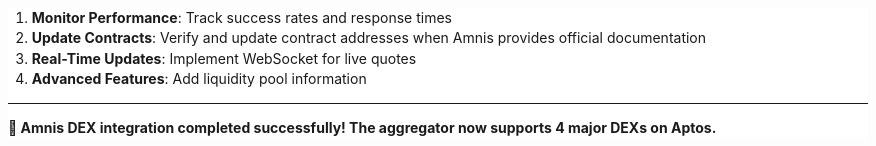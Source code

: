 1. **Monitor Performance**: Track success rates and response times
2. **Update Contracts**: Verify and update contract addresses when Amnis provides official documentation
3. **Real-Time Updates**: Implement WebSocket for live quotes
4. **Advanced Features**: Add liquidity pool information

---

**🎉 Amnis DEX integration completed successfully! The aggregator now supports 4 major DEXs on Aptos.** 
